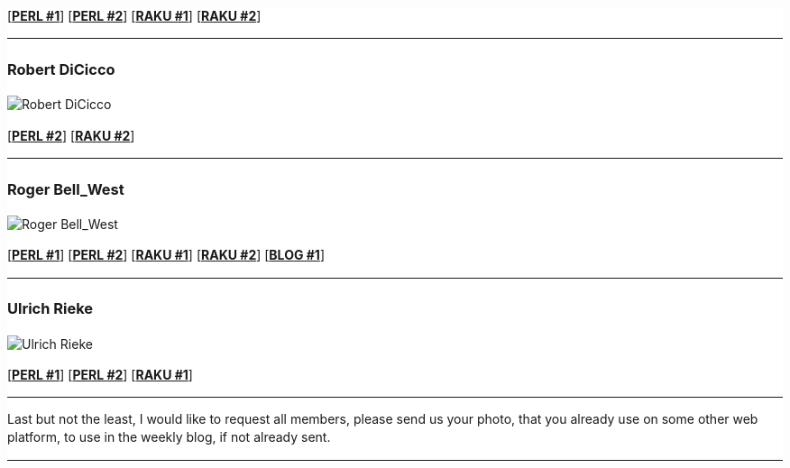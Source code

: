 [[**PERL #1**](https://github.com/manwar/perlweeklychallenge-club/blob/master/challenge-205/pip/perl/ch-1.pl)]
[[**PERL #2**](https://github.com/manwar/perlweeklychallenge-club/blob/master/challenge-205/pip/perl/ch-2.pl)]
[[**RAKU #1**](https://github.com/manwar/perlweeklychallenge-club/blob/master/challenge-205/pip/raku/ch-1.raku)]
[[**RAKU #2**](https://github.com/manwar/perlweeklychallenge-club/blob/master/challenge-205/pip/raku/ch-2.raku)]

***

### Robert DiCicco
![Robert DiCicco](/images/team/robert-dicicco.jpg)

[[**PERL #2**](https://github.com/manwar/perlweeklychallenge-club/blob/master/challenge-205/robert-dicicco/perl/ch-2.pl)]
[[**RAKU #2**](https://github.com/manwar/perlweeklychallenge-club/blob/master/challenge-205/robert-dicicco/raku/ch-2.raku)]

***

### Roger Bell_West
![Roger Bell_West](/images/team/user.jpg)

[[**PERL #1**](https://github.com/manwar/perlweeklychallenge-club/blob/master/challenge-205/roger-bell-west/perl/ch-1.pl)]
[[**PERL #2**](https://github.com/manwar/perlweeklychallenge-club/blob/master/challenge-205/roger-bell-west/perl/ch-2.pl)]
[[**RAKU #1**](https://github.com/manwar/perlweeklychallenge-club/blob/master/challenge-205/roger-bell-west/raku/ch-1.p6)]
[[**RAKU #2**](https://github.com/manwar/perlweeklychallenge-club/blob/master/challenge-205/roger-bell-west/raku/ch-2.p6)]
[[**BLOG #1**](https://blog.firedrake.org/archive/2023/02/The_Weekly_Challenge_205__Third_Exclusive.html)]

***

### Ulrich Rieke
![Ulrich Rieke](/images/team/user.jpg)

[[**PERL #1**](https://github.com/manwar/perlweeklychallenge-club/blob/master/challenge-205/ulrich-rieke/perl/ch-1.pl)]
[[**PERL #2**](https://github.com/manwar/perlweeklychallenge-club/blob/master/challenge-205/ulrich-rieke/perl/ch-2.pl)]
[[**RAKU #1**](https://github.com/manwar/perlweeklychallenge-club/blob/master/challenge-205/ulrich-rieke/raku/ch-1.raku)]

***

Last but not the least, I would like to request all members, please send us your photo, that you already use on some other web platform, to use in the weekly blog, if not already sent.

***